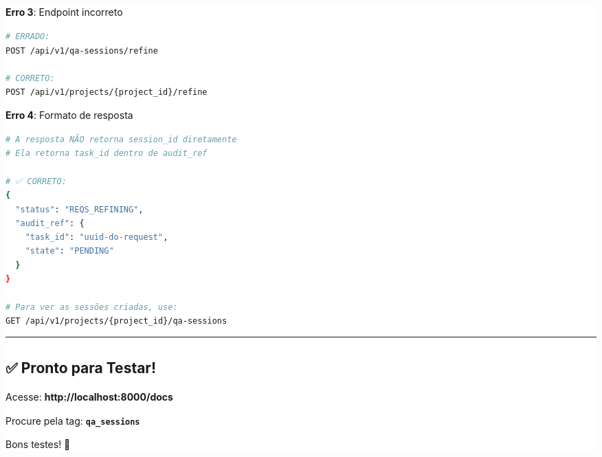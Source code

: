 **Erro 3**: Endpoint incorreto
```bash
# ERRADO:
POST /api/v1/qa-sessions/refine

# CORRETO:
POST /api/v1/projects/{project_id}/refine
```

**Erro 4**: Formato de resposta
```bash
# A resposta NÃO retorna session_id diretamente
# Ela retorna task_id dentro de audit_ref

# ✅ CORRETO:
{
  "status": "REQS_REFINING",
  "audit_ref": {
    "task_id": "uuid-do-request",
    "state": "PENDING"
  }
}

# Para ver as sessões criadas, use:
GET /api/v1/projects/{project_id}/qa-sessions
```

---

## ✅ Pronto para Testar!

Acesse: **http://localhost:8000/docs**

Procure pela tag: **`qa_sessions`**

Bons testes! 🎉
